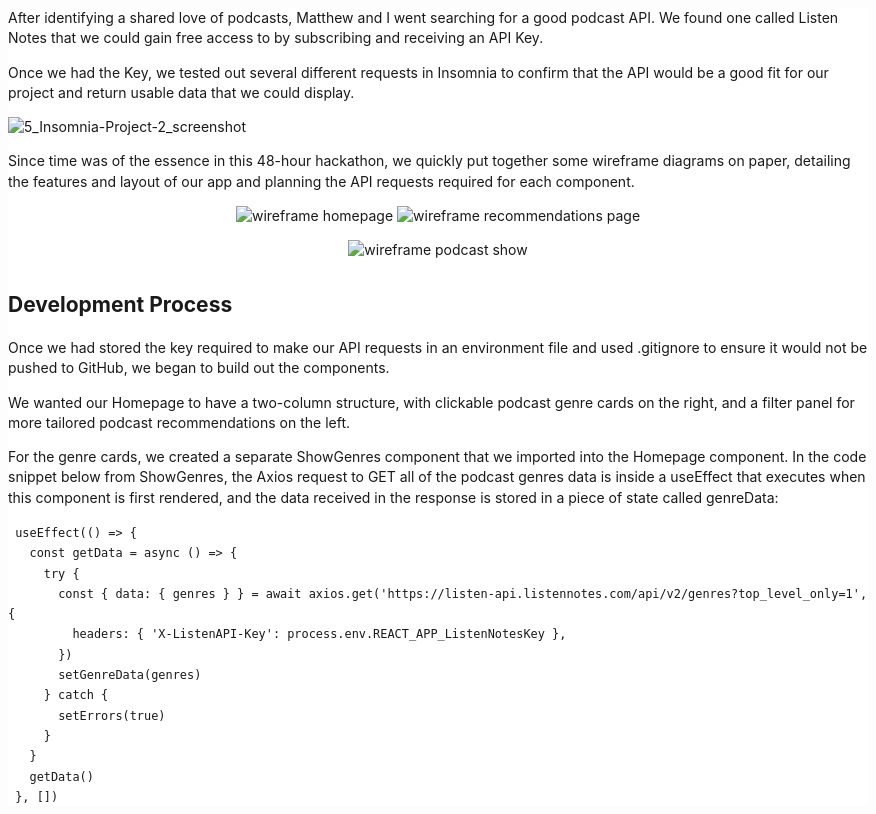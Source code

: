 After identifying a shared love of podcasts, Matthew and I went searching for a good podcast API. We found one called Listen Notes that we could gain free access to by subscribing and receiving an API Key.

Once we had the Key, we tested out several different requests in Insomnia to confirm that the API would be a good fit for our project and return usable data that we could display.

![5_Insomnia-Project-2_screenshot](https://user-images.githubusercontent.com/84339614/148827153-973c552b-713d-4534-8c76-a710a6c72cd6.png)

Since time was of the essence in this 48-hour hackathon, we quickly put together some wireframe diagrams on paper, detailing the features and layout of our app and planning the API requests required for each component.

<p align="center">
<img height="270" src="https://user-images.githubusercontent.com/84339614/148827900-c807b715-afd4-43c6-a37b-acf584b2a02b.png" alt="wireframe homepage">
<img height="270" src="https://user-images.githubusercontent.com/84339614/148828032-2c0d598a-70ac-41cb-9e07-ce76321d1eaf.png" alt="wireframe recommendations page">
</p>

<p align="center">
<img height="270" src="https://user-images.githubusercontent.com/84339614/148828150-5f696338-4e48-468c-bd9f-a7e3bbee77db.png" alt="wireframe podcast show">
</p>


## Development Process

Once we had stored the key required to make our API requests in an environment file and used .gitignore to ensure it would not be pushed to GitHub, we began to build out the components.

We wanted our Homepage to have a two-column structure, with clickable podcast genre cards on the right, and a filter panel for more tailored podcast recommendations on the left.

For the genre cards, we created a separate ShowGenres component that we imported into the Homepage component. In the code snippet below from ShowGenres, the Axios request to GET all of the podcast genres data is inside a useEffect that executes when this component is first rendered, and the data received in the response is stored in a piece of state called genreData:

```
 useEffect(() => {
   const getData = async () => {
     try {
       const { data: { genres } } = await axios.get('https://listen-api.listennotes.com/api/v2/genres?top_level_only=1', {
         headers: { 'X-ListenAPI-Key': process.env.REACT_APP_ListenNotesKey },
       })
       setGenreData(genres)
     } catch {
       setErrors(true)
     }
   }
   getData()
 }, [])
```
